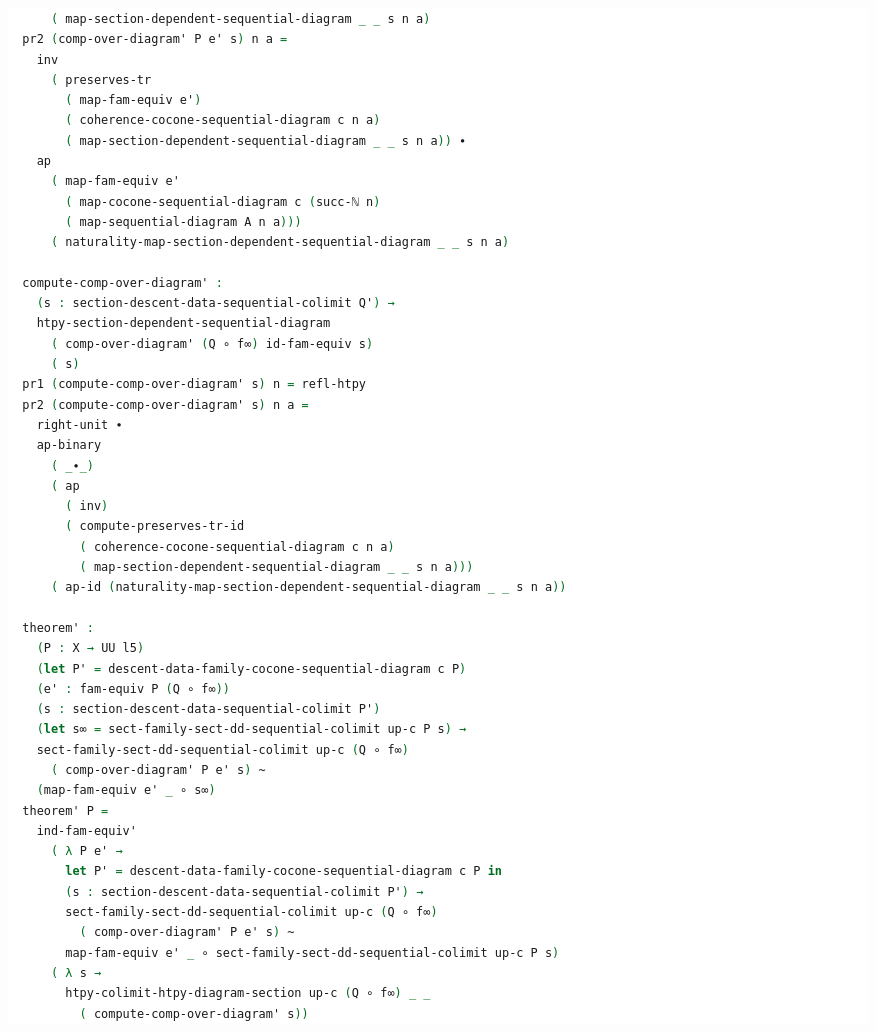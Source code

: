 ```agda
      ( map-section-dependent-sequential-diagram _ _ s n a)
  pr2 (comp-over-diagram' P e' s) n a =
    inv
      ( preserves-tr
        ( map-fam-equiv e')
        ( coherence-cocone-sequential-diagram c n a)
        ( map-section-dependent-sequential-diagram _ _ s n a)) ∙
    ap
      ( map-fam-equiv e'
        ( map-cocone-sequential-diagram c (succ-ℕ n)
        ( map-sequential-diagram A n a)))
      ( naturality-map-section-dependent-sequential-diagram _ _ s n a)

  compute-comp-over-diagram' :
    (s : section-descent-data-sequential-colimit Q') →
    htpy-section-dependent-sequential-diagram
      ( comp-over-diagram' (Q ∘ f∞) id-fam-equiv s)
      ( s)
  pr1 (compute-comp-over-diagram' s) n = refl-htpy
  pr2 (compute-comp-over-diagram' s) n a =
    right-unit ∙
    ap-binary
      ( _∙_)
      ( ap
        ( inv)
        ( compute-preserves-tr-id
          ( coherence-cocone-sequential-diagram c n a)
          ( map-section-dependent-sequential-diagram _ _ s n a)))
      ( ap-id (naturality-map-section-dependent-sequential-diagram _ _ s n a))

  theorem' :
    (P : X → UU l5)
    (let P' = descent-data-family-cocone-sequential-diagram c P)
    (e' : fam-equiv P (Q ∘ f∞))
    (s : section-descent-data-sequential-colimit P')
    (let s∞ = sect-family-sect-dd-sequential-colimit up-c P s) →
    sect-family-sect-dd-sequential-colimit up-c (Q ∘ f∞)
      ( comp-over-diagram' P e' s) ~
    (map-fam-equiv e' _ ∘ s∞)
  theorem' P =
    ind-fam-equiv'
      ( λ P e' →
        let P' = descent-data-family-cocone-sequential-diagram c P in
        (s : section-descent-data-sequential-colimit P') →
        sect-family-sect-dd-sequential-colimit up-c (Q ∘ f∞)
          ( comp-over-diagram' P e' s) ~
        map-fam-equiv e' _ ∘ sect-family-sect-dd-sequential-colimit up-c P s)
      ( λ s →
        htpy-colimit-htpy-diagram-section up-c (Q ∘ f∞) _ _
          ( compute-comp-over-diagram' s))
```
